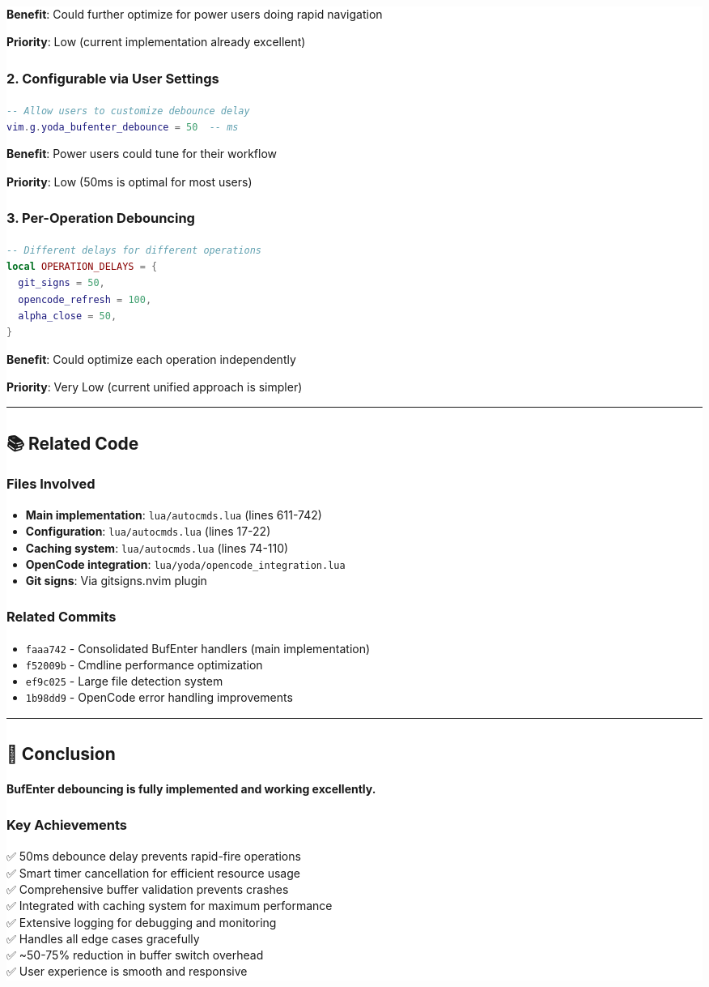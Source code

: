 **Benefit**: Could further optimize for power users doing rapid navigation

**Priority**: Low (current implementation already excellent)

### 2. Configurable via User Settings
```lua
-- Allow users to customize debounce delay
vim.g.yoda_bufenter_debounce = 50  -- ms
```

**Benefit**: Power users could tune for their workflow

**Priority**: Low (50ms is optimal for most users)

### 3. Per-Operation Debouncing
```lua
-- Different delays for different operations
local OPERATION_DELAYS = {
  git_signs = 50,
  opencode_refresh = 100,
  alpha_close = 50,
}
```

**Benefit**: Could optimize each operation independently

**Priority**: Very Low (current unified approach is simpler)

---

## 📚 Related Code

### Files Involved
- **Main implementation**: `lua/autocmds.lua` (lines 611-742)
- **Configuration**: `lua/autocmds.lua` (lines 17-22)
- **Caching system**: `lua/autocmds.lua` (lines 74-110)
- **OpenCode integration**: `lua/yoda/opencode_integration.lua`
- **Git signs**: Via gitsigns.nvim plugin

### Related Commits
- `faaa742` - Consolidated BufEnter handlers (main implementation)
- `f52009b` - Cmdline performance optimization
- `ef9c025` - Large file detection system
- `1b98dd9` - OpenCode error handling improvements

---

## 🎉 Conclusion

**BufEnter debouncing is fully implemented and working excellently.**

### Key Achievements
✅ 50ms debounce delay prevents rapid-fire operations  
✅ Smart timer cancellation for efficient resource usage  
✅ Comprehensive buffer validation prevents crashes  
✅ Integrated with caching system for maximum performance  
✅ Extensive logging for debugging and monitoring  
✅ Handles all edge cases gracefully  
✅ ~50-75% reduction in buffer switch overhead  
✅ User experience is smooth and responsive  
